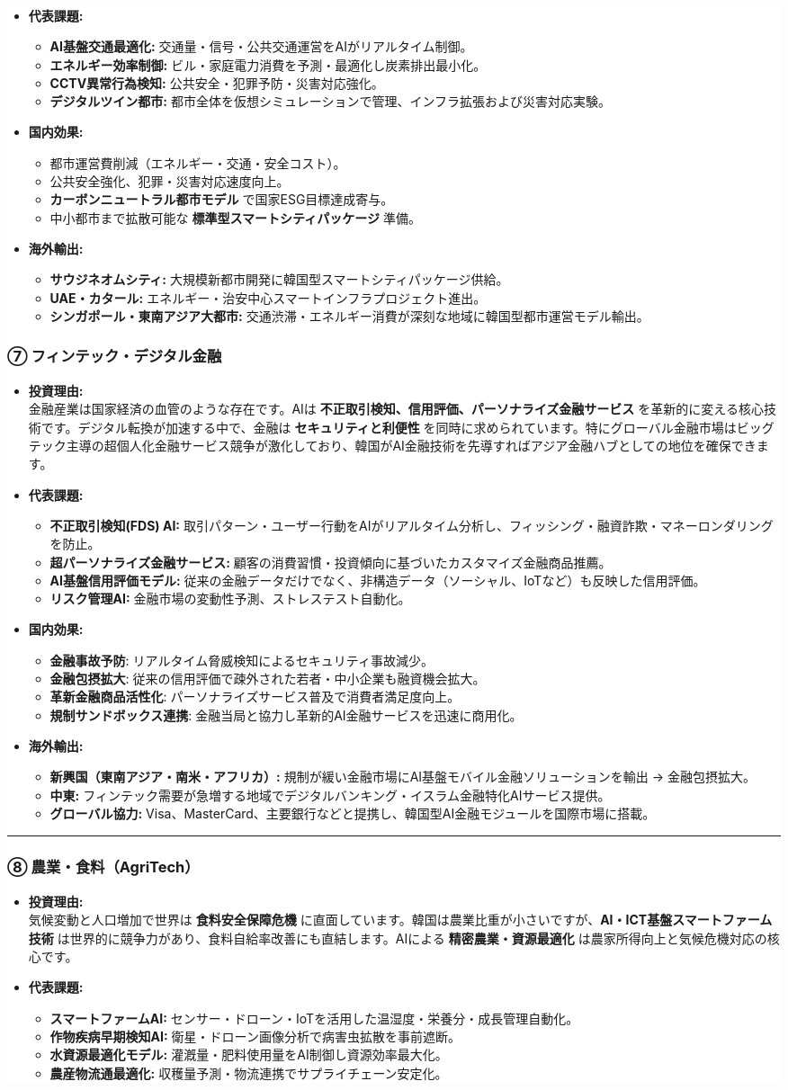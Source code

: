 * **代表課題:**

  * **AI基盤交通最適化:** 交通量・信号・公共交通運営をAIがリアルタイム制御。
  * **エネルギー効率制御:** ビル・家庭電力消費を予測・最適化し炭素排出最小化。
  * **CCTV異常行為検知:** 公共安全・犯罪予防・災害対応強化。
  * **デジタルツイン都市:** 都市全体を仮想シミュレーションで管理、インフラ拡張および災害対応実験。

* **国内効果:**

  * 都市運営費削減（エネルギー・交通・安全コスト）。
  * 公共安全強化、犯罪・災害対応速度向上。
  * **カーボンニュートラル都市モデル** で国家ESG目標達成寄与。
  * 中小都市まで拡散可能な **標準型スマートシティパッケージ** 準備。

* **海外輸出:**

  * **サウジネオムシティ:** 大規模新都市開発に韓国型スマートシティパッケージ供給。
  * **UAE・カタール:** エネルギー・治安中心スマートインフラプロジェクト進出。
  * **シンガポール・東南アジア大都市:** 交通渋滞・エネルギー消費が深刻な地域に韓国型都市運営モデル輸出。

### ⑦ フィンテック・デジタル金融

* **投資理由:**  
  金融産業は国家経済の血管のような存在です。AIは **不正取引検知、信用評価、パーソナライズ金融サービス** を革新的に変える核心技術です。デジタル転換が加速する中で、金融は **セキュリティと利便性** を同時に求められています。特にグローバル金融市場はビッグテック主導の超個人化金融サービス競争が激化しており、韓国がAI金融技術を先導すればアジア金融ハブとしての地位を確保できます。

* **代表課題:**

  * **不正取引検知(FDS) AI:** 取引パターン・ユーザー行動をAIがリアルタイム分析し、フィッシング・融資詐欺・マネーロンダリングを防止。
  * **超パーソナライズ金融サービス:** 顧客の消費習慣・投資傾向に基づいたカスタマイズ金融商品推薦。
  * **AI基盤信用評価モデル:** 従来の金融データだけでなく、非構造データ（ソーシャル、IoTなど）も反映した信用評価。
  * **リスク管理AI:** 金融市場の変動性予測、ストレステスト自動化。

* **国内効果:**

  * **金融事故予防**: リアルタイム脅威検知によるセキュリティ事故減少。
  * **金融包摂拡大**: 従来の信用評価で疎外された若者・中小企業も融資機会拡大。
  * **革新金融商品活性化**: パーソナライズサービス普及で消費者満足度向上。
  * **規制サンドボックス連携**: 金融当局と協力し革新的AI金融サービスを迅速に商用化。

* **海外輸出:**

  * **新興国（東南アジア・南米・アフリカ）:** 規制が緩い金融市場にAI基盤モバイル金融ソリューションを輸出 → 金融包摂拡大。
  * **中東:** フィンテック需要が急増する地域でデジタルバンキング・イスラム金融特化AIサービス提供。
  * **グローバル協力:** Visa、MasterCard、主要銀行などと提携し、韓国型AI金融モジュールを国際市場に搭載。

---

### ⑧ 農業・食料（AgriTech）

* **投資理由:**  
  気候変動と人口増加で世界は **食料安全保障危機** に直面しています。韓国は農業比重が小さいですが、**AI・ICT基盤スマートファーム技術** は世界的に競争力があり、食料自給率改善にも直結します。AIによる **精密農業・資源最適化** は農家所得向上と気候危機対応の核心です。

* **代表課題:**

  * **スマートファームAI:** センサー・ドローン・IoTを活用した温湿度・栄養分・成長管理自動化。
  * **作物疾病早期検知AI:** 衛星・ドローン画像分析で病害虫拡散を事前遮断。
  * **水資源最適化モデル:** 灌漑量・肥料使用量をAI制御し資源効率最大化。
  * **農産物流通最適化:** 収穫量予測・物流連携でサプライチェーン安定化。
